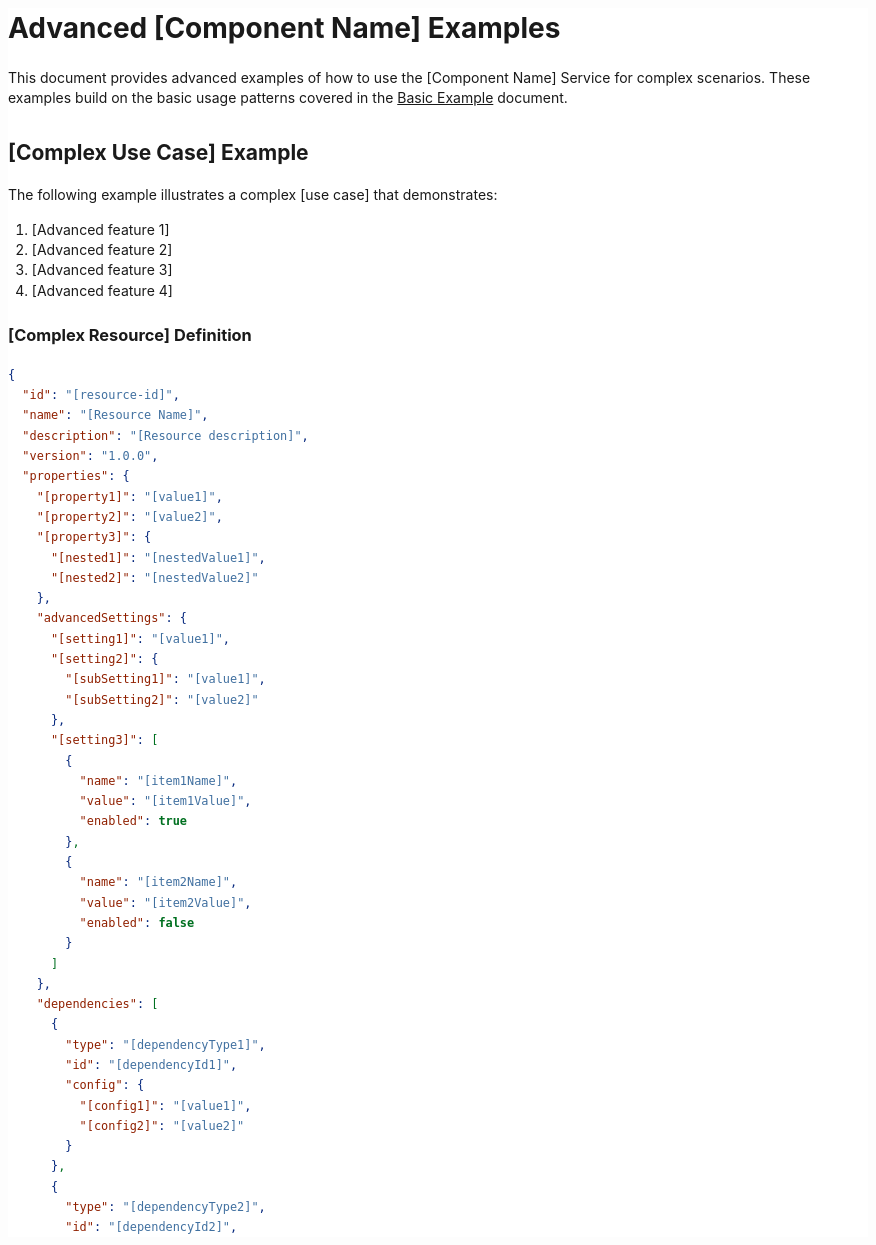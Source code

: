 # Advanced \[Component Name\] Examples

This document provides advanced examples of how to use the \[Component Name\] Service for complex scenarios. These examples build on the basic usage patterns covered in the [Basic Example](./basic_example.md) document.

## \[Complex Use Case\] Example

The following example illustrates a complex \[use case\] that demonstrates:




1. \[Advanced feature 1\]
2. \[Advanced feature 2\]
3. \[Advanced feature 3\]
4. \[Advanced feature 4\]

### \[Complex Resource\] Definition

```json
{
  "id": "[resource-id]",
  "name": "[Resource Name]",
  "description": "[Resource description]",
  "version": "1.0.0",
  "properties": {
    "[property1]": "[value1]",
    "[property2]": "[value2]",
    "[property3]": {
      "[nested1]": "[nestedValue1]",
      "[nested2]": "[nestedValue2]"
    },
    "advancedSettings": {
      "[setting1]": "[value1]",
      "[setting2]": {
        "[subSetting1]": "[value1]",
        "[subSetting2]": "[value2]"
      },
      "[setting3]": [
        {
          "name": "[item1Name]",
          "value": "[item1Value]",
          "enabled": true
        },
        {
          "name": "[item2Name]",
          "value": "[item2Value]",
          "enabled": false
        }
      ]
    },
    "dependencies": [
      {
        "type": "[dependencyType1]",
        "id": "[dependencyId1]",
        "config": {
          "[config1]": "[value1]",
          "[config2]": "[value2]"
        }
      },
      {
        "type": "[dependencyType2]",
        "id": "[dependencyId2]",
```